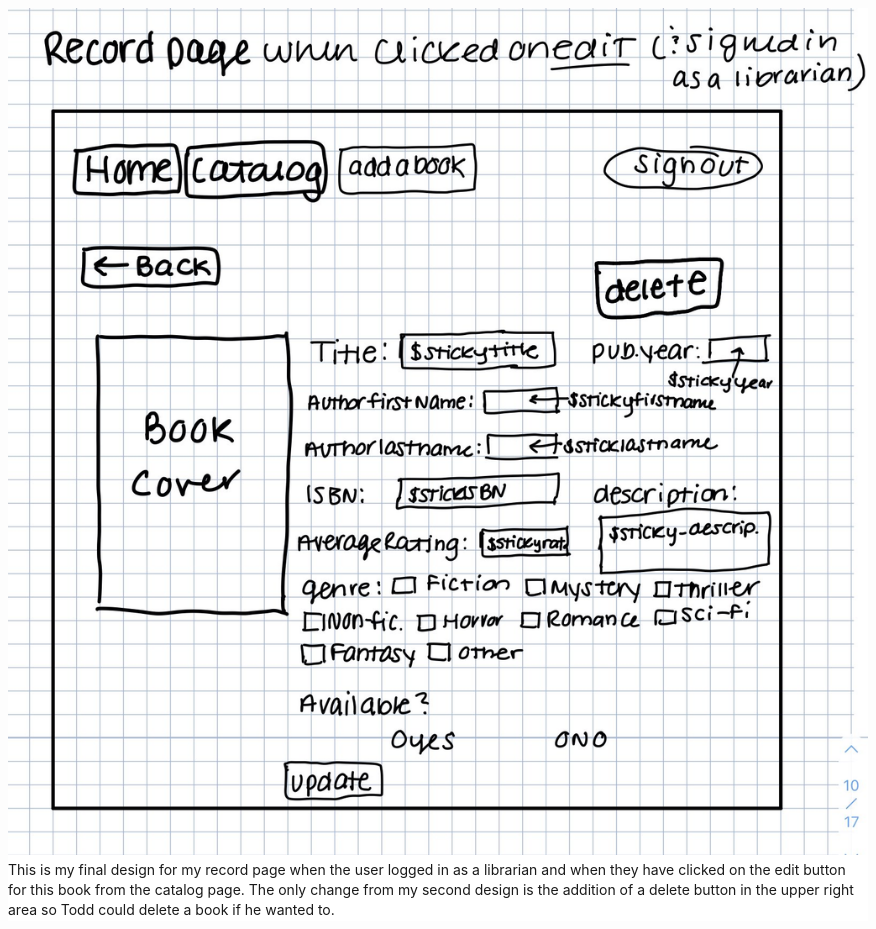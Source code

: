 ![Record Page Design 4](record_page5.jpg)
This is my final design for my record page when the user logged in as a librarian and when they have clicked on the edit button for this book from the catalog page. The only change from my second design is the addition of a delete button in the upper right area so Todd could delete a book if he wanted to.
